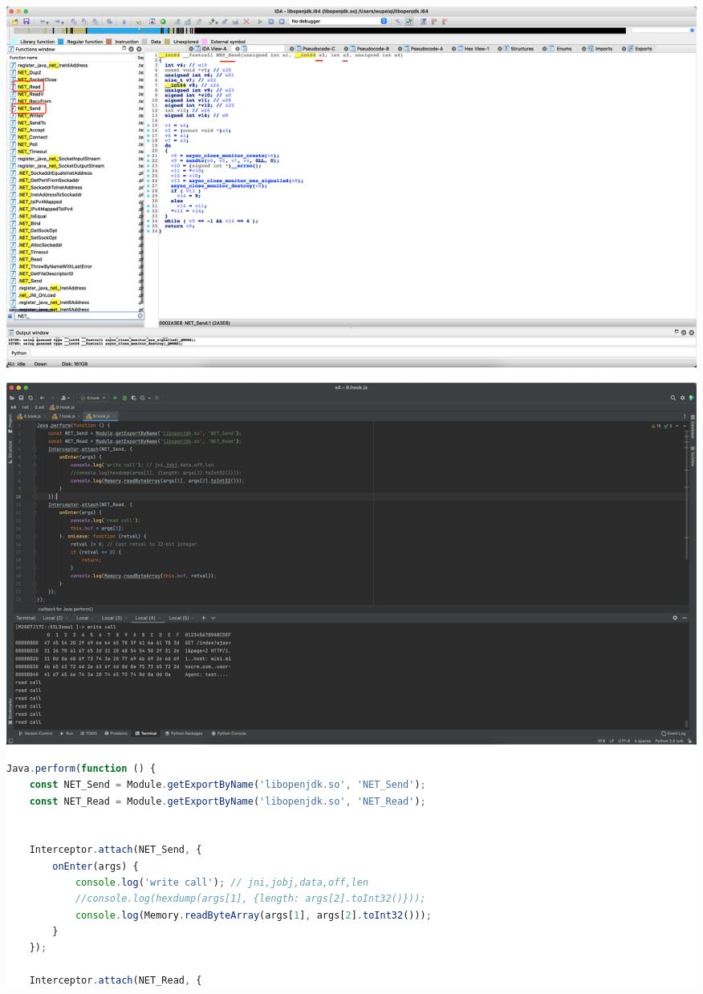 ![image-20221009132933930](assets/image-20221009132933930.png)

![image-20221009132702056](assets/image-20221009132702056.png)

```javascript
Java.perform(function () {
    const NET_Send = Module.getExportByName('libopenjdk.so', 'NET_Send');
    const NET_Read = Module.getExportByName('libopenjdk.so', 'NET_Read');


    Interceptor.attach(NET_Send, {
        onEnter(args) {
            console.log('write call'); // jni,jobj,data,off,len
            //console.log(hexdump(args[1], {length: args[2].toInt32()}));
            console.log(Memory.readByteArray(args[1], args[2].toInt32()));
        }
    });

    Interceptor.attach(NET_Read, {
```